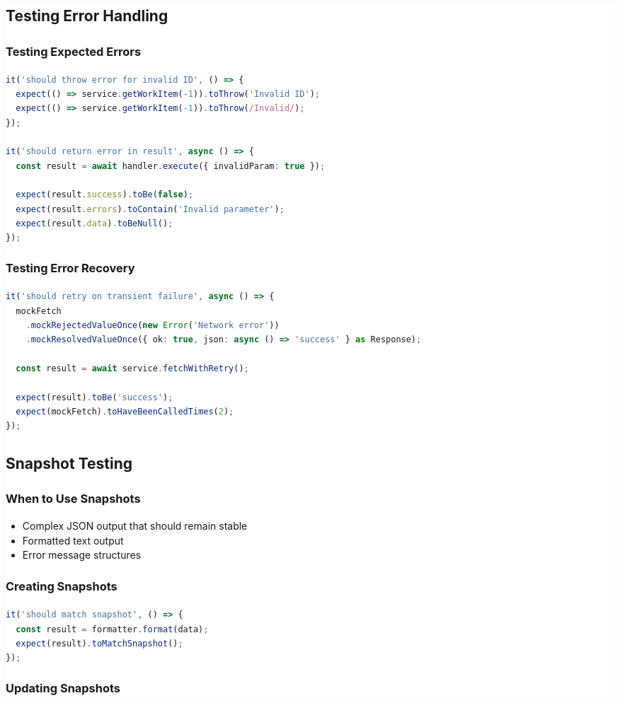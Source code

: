 ## Testing Error Handling

### Testing Expected Errors

```typescript
it('should throw error for invalid ID', () => {
  expect(() => service.getWorkItem(-1)).toThrow('Invalid ID');
  expect(() => service.getWorkItem(-1)).toThrow(/Invalid/);
});

it('should return error in result', async () => {
  const result = await handler.execute({ invalidParam: true });
  
  expect(result.success).toBe(false);
  expect(result.errors).toContain('Invalid parameter');
  expect(result.data).toBeNull();
});
```

### Testing Error Recovery

```typescript
it('should retry on transient failure', async () => {
  mockFetch
    .mockRejectedValueOnce(new Error('Network error'))
    .mockResolvedValueOnce({ ok: true, json: async () => 'success' } as Response);

  const result = await service.fetchWithRetry();
  
  expect(result).toBe('success');
  expect(mockFetch).toHaveBeenCalledTimes(2);
});
```

## Snapshot Testing

### When to Use Snapshots

- Complex JSON output that should remain stable
- Formatted text output
- Error message structures

### Creating Snapshots

```typescript
it('should match snapshot', () => {
  const result = formatter.format(data);
  expect(result).toMatchSnapshot();
});
```

### Updating Snapshots
